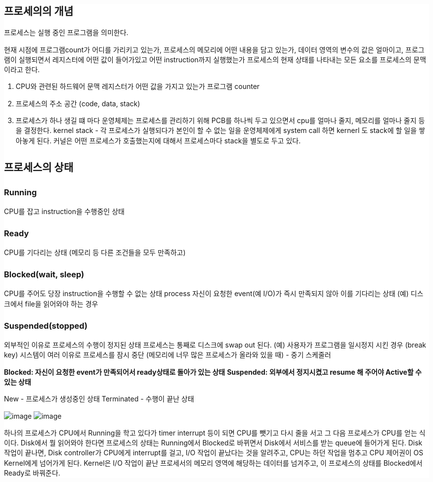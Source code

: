 ## 프로세의의 개념
프로세스는 실행 중인 프로그램을 의미한다.


현재 시점에 프로그램count가 어디를 가리키고 있는가, 프로세스의 메모리에 어떤 내용을 담고 있는가, 데이터 영역의 변수의 값은 얼마이고, 프로그램이 실행되면서 레지스터에 어떤 값이 들어가있고 어떤 instruction까지 실행했는가
프로세스의 현재 상태를 나타내는 모든 요소를 프로세스의 문맥이라고 한다.

1. CPU와 관련된 하드웨어 문맥
레지스터가 어떤 값을 가지고 있는가
프로그램 counter

2. 프로세스의 주소 공간 (code, data, stack)

3. 프로세스가 하나 생길 떄 마다 운영체제는 프로세스를 관리하기 위해 PCB를 하나씩 두고 있으면서 cpu를 얼마나 줄지, 메모리를 얼마나 줄지 등을 결정한다.
kernel stack - 각 프로세스가 실행되다가 본인이 할 수 없는 일을 운영체제에게 system call 하면 kernerl 도 stack에 할 일을 쌓아놓게 된다.
커널은 어떤 프로세스가 호출했는지에 대해서 프로세스마다 stack을 별도로 두고 있다.


## 프로세스의 상태

### Running
CPU를 잡고 instruction을 수행중인 상태
### Ready
CPU를 기다리는 상태 (메모리 등 다른 조건들을 모두 만족하고)
### Blocked(wait, sleep)
CPU를 주어도 당장 instruction을 수행할 수 없는 상태
process 자신이 요청한 event(예 I/O)가 즉시 만족되지 않아 이를 기다리는 상태
(예) 디스크에서 file을 읽어와야 하는 경우

### Suspended(stopped) 
외부적인 이유로 프로세스의 수행이 정지된 상태
프로세스는 통째로 디스크에 swap out 된다.
(예) 사용자가 프로그램을 일시정지 시킨 경우 (break key)
시스템이 여러 이유로 프로세스를 잠시 중단 (메모리에 너무 많은 프로세스가 올라와 있을 때) - 중기 스케줄러

**Blocked: 자신이 요청한 event가 만족되어서 ready상태로 돌아가 있는 상태**
**Suspended: 외부에서 정지시켰고 resume 해 주어야 Active할 수 있는 상태** 

New - 프로세스가 생성중인 상태
Terminated - 수행이 끝난 상태

<img width="597" alt="image" src="https://user-images.githubusercontent.com/53016167/185730157-e65e81aa-ae94-41fd-9e28-641bffe5c815.png">
<img width="597" alt="image" src="https://user-images.githubusercontent.com/53016167/185730192-50969a17-c060-4110-b500-7ca70f2309ad.png">


하나의 프로세스가 CPU에서 Running을 학고 있다가 timer interrupt 등이 되면 CPU를 뺏기고 다시 줄을 서고 그 다음 프로세스가 CPU를 얻는 식이다.
Disk에서 뭘 읽어와야 한다면 프로세스의 상태는 Running에서 Blocked로 바뀌면서 Disk에서 서비스를 받는 queue에 들어가게 된다.
Disk 작업이 끝나면, Disk controller가 CPU에게 interrupt를 걸고, I/O 작업이 끝났다는 것을 알려주고, CPU는 하던 작업을 멈추고 CPU 제어권이 OS Kernel에게 넘어가게 된다.
Kernel은 I/O 작업이 끝난 프로세서의 메모리 영역에 해당하는 데이터를 넘겨주고, 이 프로세스의 상태를 Blocked에서 Ready로 바꿔준다.
